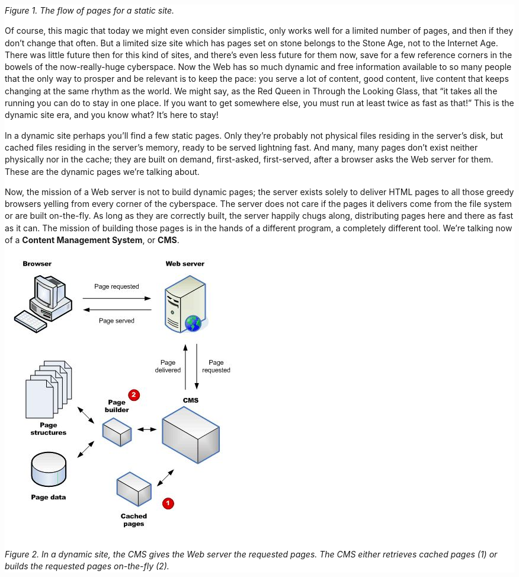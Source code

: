 *Figure 1. The flow of pages for a static site.*

Of course, this magic that today we might even consider simplistic, only works well for a limited number of pages, and then if they don’t change that often. But a limited size site which has pages set on stone belongs to the Stone Age, not to the Internet Age. There was little future then for this kind of sites, and there’s even less future for them now, save for a few reference corners in the bowels of the now-really-huge cyberspace. Now the Web has so much dynamic and free information available to so many people that the only way to prosper and be relevant is to keep the pace: you serve a lot of content, good content, live content that keeps changing at the same rhythm as the world. We might say, as the Red Queen in Through the Looking Glass, that “it takes all the running you can do to stay in one place. If you want to get somewhere else, you must run at least twice as fast as that!” This is the dynamic site era, and you know what? It’s here to stay!

In a dynamic site perhaps you’ll find a few static pages. Only they’re probably not physical files residing in the server’s disk, but cached files residing in the server’s memory, ready to be served lightning fast. And many, many pages don’t exist neither physically nor in the cache; they are built on demand, first-asked, first-served, after a browser asks the Web server for them. These are the dynamic pages we’re talking about.

Now, the mission of a Web server is not to build dynamic pages; the server exists solely to deliver HTML pages to all those greedy browsers yelling from every corner of the cyberspace. The server does not care if the pages it delivers come from the file system or are built on-the-fly. As long as they are correctly built, the server happily chugs along, distributing pages here and there as fast as it can. The mission of building those pages is in the hands of a different program, a completely different tool. We’re talking now of a **Content Management System**, or **CMS**.

![](../assets/XoopsIntro2.jpg)

*Figure 2. In a dynamic site, the CMS gives the Web server the requested pages. The CMS either retrieves cached pages (1) or builds the requested pages on-the-fly (2).*
